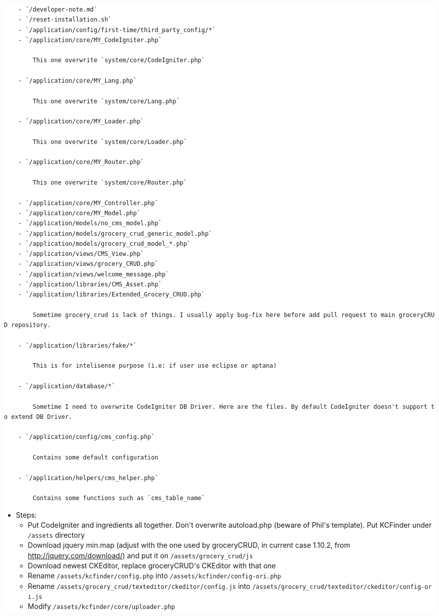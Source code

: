         - `/developer-note.md`
        - `/reset-installation.sh`
        - `/application/config/first-time/third_party_config/*`
        - `/application/core/MY_CodeIgniter.php` 

            This one overwrite `system/core/CodeIgniter.php` 

        - `/application/core/MY_Lang.php`

            This one overwrite `system/core/Lang.php`

        - `/application/core/MY_Loader.php`

            This one overwrite `system/core/Loader.php`

        - `/application/core/MY_Router.php`

            This one overwrite `system/core/Router.php`

        - `/application/core/MY_Controller.php`
        - `/application/core/MY_Model.php`
        - `/application/models/no_cms_model.php`
        - `/application/models/grocery_crud_generic_model.php`
        - `/application/models/grocery_crud_model_*.php`
        - `/application/views/CMS_View.php`
        - `/application/views/grocery_CRUD.php`
        - `/application/views/welcome_message.php`
        - `/application/libraries/CMS_Asset.php`
        - `/application/libraries/Extended_Grocery_CRUD.php`

            Sometime grocery_crud is lack of things. I usually apply bug-fix here before add pull request to main groceryCRUD repository.

        - `/application/libraries/fake/*`

            This is for intelisense purpose (i.e: if user use eclipse or aptana)

        - `/application/database/*`

            Sometime I need to overwrite CodeIgniter DB Driver. Here are the files. By default CodeIgniter doesn't support to extend DB Driver.

        - `/application/config/cms_config.php`

            Contains some default configuration

        - `/application/helpers/cms_helper.php`

            Contains some functions such as `cms_table_name`

* Steps:
    - Put CodeIgniter and ingredients all together. Don't overwrite autoload.php (beware of Phil's template). Put KCFinder under `/assets` directory
    - Download jquery min.map (adjust with the one used by groceryCRUD, in current case 1.10.2, from http://jquery.com/download/) and put it on `/assets/grocery_crud/js`
    - Download newest CKEditor, replace groceryCRUD's CKEditor with that one
    - Rename `/assets/kcfinder/config.php` into `/assets/kcfinder/config-ori.php`
    - Rename `/assets/grocery_crud/texteditor/ckeditor/config.js` into `/assets/grocery_crud/texteditor/ckeditor/config-ori.js` 
    - Modify `/assets/kcfinder/core/uploader.php`
